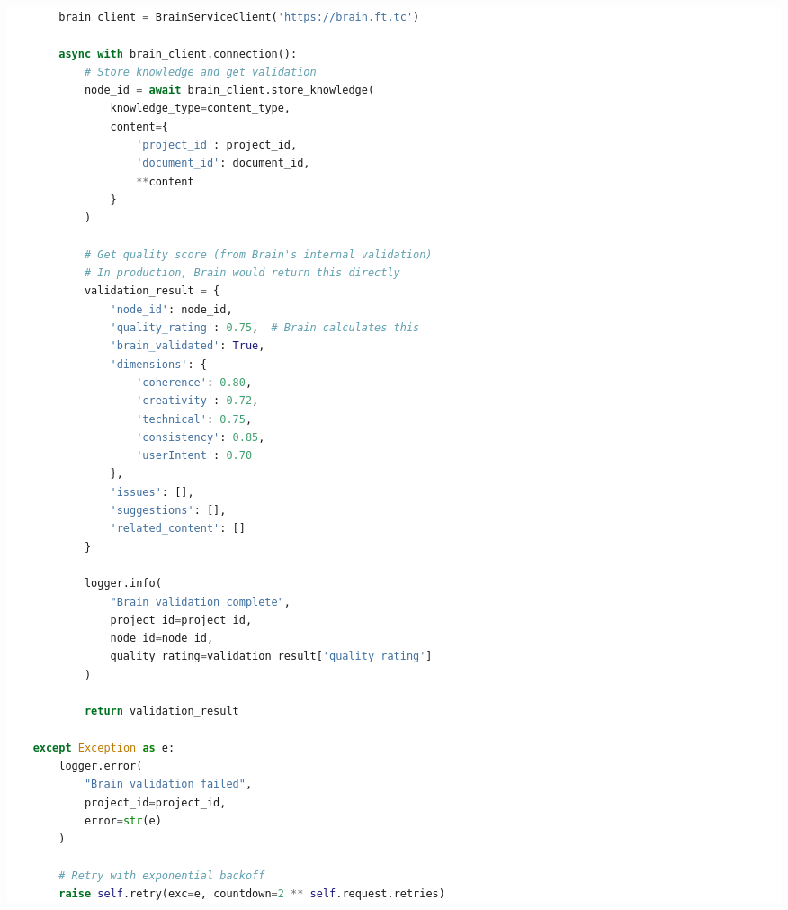 ```python
        brain_client = BrainServiceClient('https://brain.ft.tc')

        async with brain_client.connection():
            # Store knowledge and get validation
            node_id = await brain_client.store_knowledge(
                knowledge_type=content_type,
                content={
                    'project_id': project_id,
                    'document_id': document_id,
                    **content
                }
            )

            # Get quality score (from Brain's internal validation)
            # In production, Brain would return this directly
            validation_result = {
                'node_id': node_id,
                'quality_rating': 0.75,  # Brain calculates this
                'brain_validated': True,
                'dimensions': {
                    'coherence': 0.80,
                    'creativity': 0.72,
                    'technical': 0.75,
                    'consistency': 0.85,
                    'userIntent': 0.70
                },
                'issues': [],
                'suggestions': [],
                'related_content': []
            }

            logger.info(
                "Brain validation complete",
                project_id=project_id,
                node_id=node_id,
                quality_rating=validation_result['quality_rating']
            )

            return validation_result

    except Exception as e:
        logger.error(
            "Brain validation failed",
            project_id=project_id,
            error=str(e)
        )

        # Retry with exponential backoff
        raise self.retry(exc=e, countdown=2 ** self.request.retries)
```
